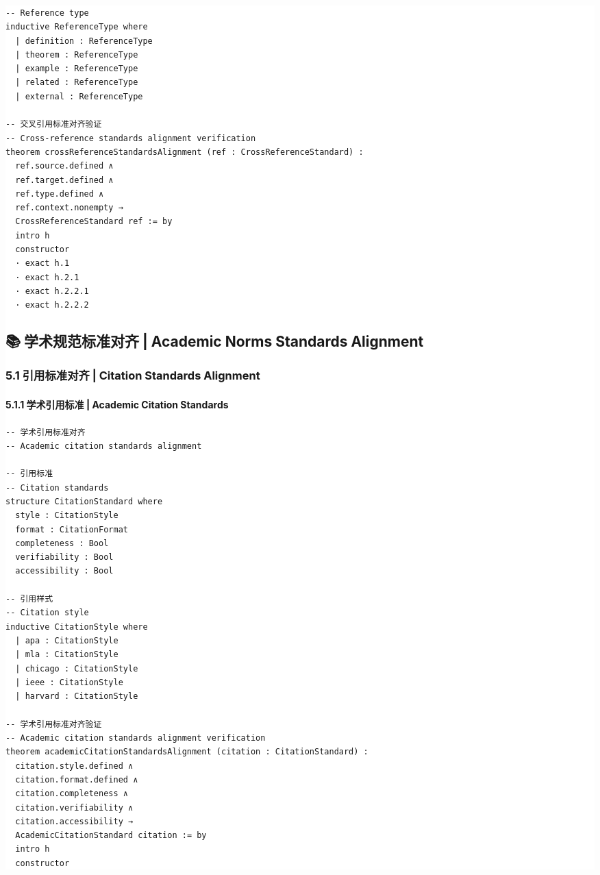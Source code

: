 ```lean
-- Reference type
inductive ReferenceType where
  | definition : ReferenceType
  | theorem : ReferenceType
  | example : ReferenceType
  | related : ReferenceType
  | external : ReferenceType

-- 交叉引用标准对齐验证
-- Cross-reference standards alignment verification
theorem crossReferenceStandardsAlignment (ref : CrossReferenceStandard) :
  ref.source.defined ∧
  ref.target.defined ∧
  ref.type.defined ∧
  ref.context.nonempty →
  CrossReferenceStandard ref := by
  intro h
  constructor
  · exact h.1
  · exact h.2.1
  · exact h.2.2.1
  · exact h.2.2.2
```

## 📚 学术规范标准对齐 | Academic Norms Standards Alignment

### 5.1 引用标准对齐 | Citation Standards Alignment

#### 5.1.1 学术引用标准 | Academic Citation Standards

```lean
-- 学术引用标准对齐
-- Academic citation standards alignment

-- 引用标准
-- Citation standards
structure CitationStandard where
  style : CitationStyle
  format : CitationFormat
  completeness : Bool
  verifiability : Bool
  accessibility : Bool

-- 引用样式
-- Citation style
inductive CitationStyle where
  | apa : CitationStyle
  | mla : CitationStyle
  | chicago : CitationStyle
  | ieee : CitationStyle
  | harvard : CitationStyle

-- 学术引用标准对齐验证
-- Academic citation standards alignment verification
theorem academicCitationStandardsAlignment (citation : CitationStandard) :
  citation.style.defined ∧
  citation.format.defined ∧
  citation.completeness ∧
  citation.verifiability ∧
  citation.accessibility →
  AcademicCitationStandard citation := by
  intro h
  constructor
```